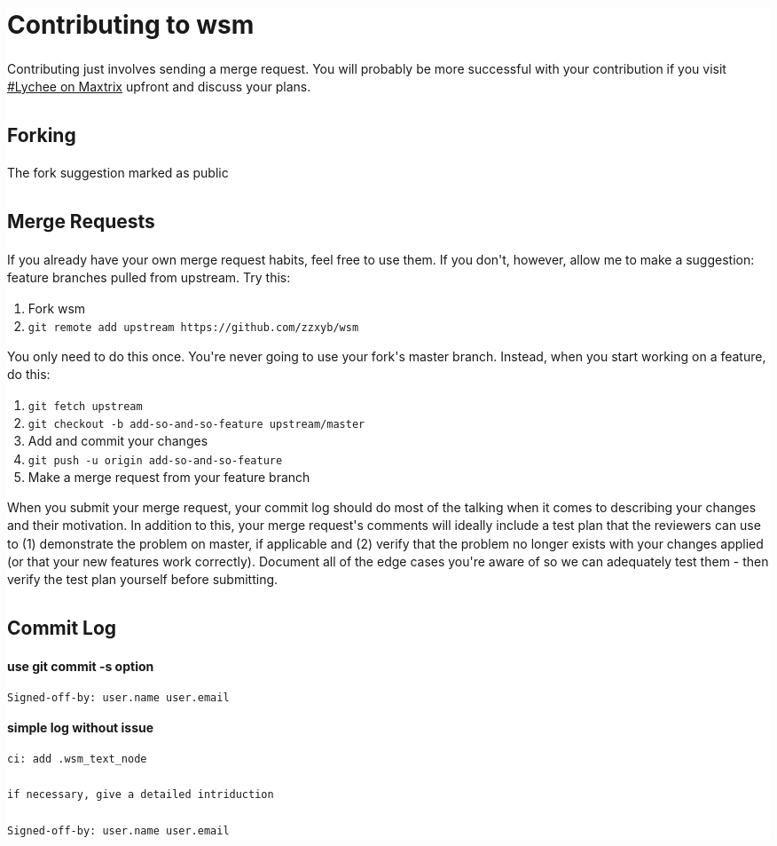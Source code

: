 # Contributing to wsm

Contributing just involves sending a merge request. You will probably be more
successful with your contribution if you visit [#Lychee on Maxtrix]
upfront and discuss your plans.

## Forking

The fork suggestion marked as public

## Merge Requests

If you already have your own merge request habits, feel free to use them. If you
don't, however, allow me to make a suggestion: feature branches pulled from
upstream. Try this:

1. Fork wsm
2. `git remote add upstream https://github.com/zzxyb/wsm`

You only need to do this once. You're never going to use your fork's master
branch. Instead, when you start working on a feature, do this:

1. `git fetch upstream`
2. `git checkout -b add-so-and-so-feature upstream/master`
3. Add and commit your changes
4. `git push -u origin add-so-and-so-feature`
5. Make a merge request from your feature branch

When you submit your merge request, your commit log should do most of the talking
when it comes to describing your changes and their motivation. In addition to
this, your merge request's comments will ideally include a test plan that the
reviewers can use to (1) demonstrate the problem on master, if applicable and
(2) verify that the problem no longer exists with your changes applied (or that
your new features work correctly). Document all of the edge cases you're aware
of so we can adequately test them - then verify the test plan yourself before
submitting.

## Commit Log

**use git commit -s option**
```
Signed-off-by: user.name user.email
```

**simple log without issue**
```
ci: add .wsm_text_node

if necessary, give a detailed intriduction

Signed-off-by: user.name user.email
```


[#Lychee on Maxtrix]: https://matrix.to/#/#lychee:matrix.org
[git-rebase.io]: https://git-rebase.io/
[reference issues]: https://docs.github.com/en/issues/tracking-your-work-with-issues/about-issues
[Code of Conduct]: https://docs.github.com/en/site-policy/github-terms/github-community-code-of-conduct
[How to Write a Git Commit Message]: https://chris.beams.io/posts/git-commit/
[kernel style]: https://www.kernel.org/doc/Documentation/process/coding-style.rst